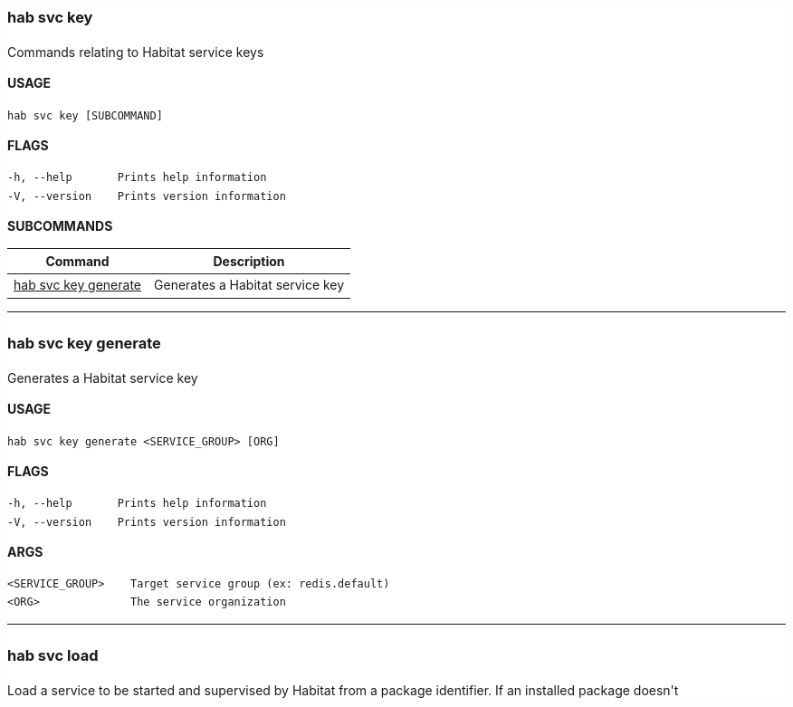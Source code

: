 ### hab svc key

Commands relating to Habitat service keys

**USAGE**

```
hab svc key [SUBCOMMAND]
```

**FLAGS**

```
-h, --help       Prints help information
-V, --version    Prints version information
```




**SUBCOMMANDS**

| Command | Description |
| ------- | ----------- |
| [hab svc key generate](#hab-svc-key-generate) | Generates a Habitat service key |
---

### hab svc key generate

Generates a Habitat service key

**USAGE**

```
hab svc key generate <SERVICE_GROUP> [ORG]
```

**FLAGS**

```
-h, --help       Prints help information
-V, --version    Prints version information
```


**ARGS**

```
<SERVICE_GROUP>    Target service group (ex: redis.default)
<ORG>              The service organization
```



---

### hab svc load

Load a service to be started and supervised by Habitat from a package identifier. If an installed package doesn't
